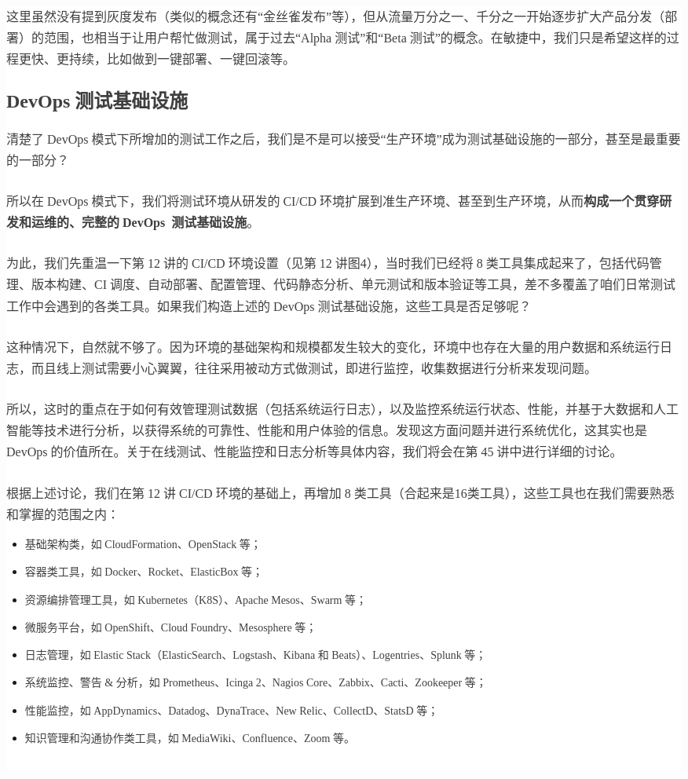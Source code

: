 <p style="margin-top: 0pt; margin-bottom: 0pt; white-space: normal; line-height: 1.7; font-size: 11pt; color: rgb(73, 73, 73);"><span style="color: rgb(63, 63, 63); font-size: 16px; font-family: 微软雅黑, &quot;Microsoft YaHei&quot;;">这里虽然没有提到灰度发布（类似的概念还有“金丝雀发布”等），但从流量万分之一、千分之一开始逐步扩大产品分发（部署）的范围，也相当于让用户帮忙做测试，属于过去“Alpha 测试”和“Beta 测试”的概念。在敏捷中，我们只是希望这样的过程更快、更持续，比如做到一键部署、一键回滚等。</span></p>
<h3 style="white-space: normal;"><p><span style="color: rgb(63, 63, 63); font-size: 16px; font-family: 微软雅黑, &quot;Microsoft YaHei&quot;;"><strong style="font-size: 18pt;">DevOps 测试基础设施</strong></span></p></h3>
<p style="margin-top: 0pt; margin-bottom: 0pt; white-space: normal; line-height: 1.7; font-size: 11pt; color: rgb(73, 73, 73);"><span style="color: rgb(63, 63, 63); font-size: 16px; font-family: 微软雅黑, &quot;Microsoft YaHei&quot;;">清楚了 DevOps 模式下所增加的测试工作之后，我们是不是可以接受“生产环境”成为测试基础设施的一部分，甚至是最重要的一部分？</span></p>
<p style="margin-top: 0pt; margin-bottom: 0pt; white-space: normal; line-height: 1.7; font-size: 11pt; color: rgb(73, 73, 73);"><br></p>
<p style="margin-top: 0pt; margin-bottom: 0pt; white-space: normal; line-height: 1.7; font-size: 11pt; color: rgb(73, 73, 73);"><span style="color: rgb(63, 63, 63); font-size: 16px; font-family: 微软雅黑, &quot;Microsoft YaHei&quot;;">所以在 DevOps 模式下，我们将测试环境从研发的 CI/CD 环境扩展到准生产环境、甚至到生产环境，从而<strong>构成一个贯穿研发和运维的、完整的</strong><strong>&nbsp;</strong><strong>DevOps</strong><strong>&nbsp;&nbsp;</strong><strong>测试基础设施</strong>。</span></p>
<p style="margin-top: 0pt; margin-bottom: 0pt; white-space: normal; line-height: 1.7; font-size: 11pt; color: rgb(73, 73, 73);"><br></p>
<p style="margin-top: 0pt; margin-bottom: 0pt; white-space: normal; line-height: 1.7; font-size: 11pt; color: rgb(73, 73, 73);"><span style="color: rgb(63, 63, 63); font-size: 16px; font-family: 微软雅黑, &quot;Microsoft YaHei&quot;;">为此，我们先重温一下第 12 讲的 CI/CD 环境设置（见第 12 讲图4），当时我们已经将 8 类工具集成起来了，包括代码管理、版本构建、CI 调度、自动部署、配置管理、代码静态分析、单元测试和版本验证等工具，差不多覆盖了咱们日常测试工作中会遇到的各类工具。如果我们构造上述的 DevOps 测试基础设施，这些工具是否足够呢？</span></p>
<p style="margin-top: 0pt; margin-bottom: 0pt; white-space: normal; line-height: 1.7; font-size: 11pt; color: rgb(73, 73, 73);"><br></p>
<p style="margin-top: 0pt; margin-bottom: 0pt; white-space: normal; line-height: 1.7; font-size: 11pt; color: rgb(73, 73, 73);"><span style="color: rgb(63, 63, 63); font-size: 16px; font-family: 微软雅黑, &quot;Microsoft YaHei&quot;;">这种情况下，自然就不够了。因为环境的基础架构和规模都发生较大的变化，环境中也存在大量的用户数据和系统运行日志，而且线上测试需要小心翼翼，往往采用被动方式做测试，即进行监控，收集数据进行分析来发现问题。</span></p>
<p style="margin-top: 0pt; margin-bottom: 0pt; white-space: normal; line-height: 1.7; font-size: 11pt; color: rgb(73, 73, 73);"><br></p>
<p style="margin-top: 0pt; margin-bottom: 0pt; white-space: normal; line-height: 1.7; font-size: 11pt; color: rgb(73, 73, 73);"><span style="color: rgb(63, 63, 63); font-size: 16px; font-family: 微软雅黑, &quot;Microsoft YaHei&quot;;">所以，这时的重点在于如何有效管理测试数据（包括系统运行日志），以及监控系统运行状态、性能，并基于大数据和人工智能等技术进行分析，以获得系统的可靠性、性能和用户体验的信息。发现这方面问题并进行系统优化，这其实也是 DevOps 的价值所在。关于在线测试、性能监控和日志分析等具体内容，我们将会在第 45 讲中进行详细的讨论。</span></p>
<p style="margin-top: 0pt; margin-bottom: 0pt; white-space: normal; line-height: 1.7; font-size: 11pt; color: rgb(73, 73, 73);"><br></p>
<p style="margin-top: 0pt; margin-bottom: 0pt; white-space: normal; line-height: 1.7; font-size: 11pt; color: rgb(73, 73, 73);"><span style="color: rgb(63, 63, 63); font-size: 16px; font-family: 微软雅黑, &quot;Microsoft YaHei&quot;;">根据上述讨论，我们在第 12 讲 CI/CD 环境的基础上，再增加 8 类工具（合起来是16类工具），这些工具也在我们需要熟悉和掌握的范围之内：</span></p>
<ul style=" white-space: normal;">
 <li><p><span style="color: rgb(63, 63, 63); font-family: 微软雅黑, &quot;Microsoft YaHei&quot;;">基础架构类，如 CloudFormation、OpenStack 等；</span></p></li>
 <li><p><span style="color: rgb(63, 63, 63); font-family: 微软雅黑, &quot;Microsoft YaHei&quot;;">容器类工具，如 Docker、Rocket、ElasticBox 等；</span></p></li>
 <li><p><span style="color: rgb(63, 63, 63); font-family: 微软雅黑, &quot;Microsoft YaHei&quot;;">资源编排管理工具，如 Kubernetes（K8S）、Apache Mesos、Swarm 等；</span></p></li>
 <li><p><span style="color: rgb(63, 63, 63); font-family: 微软雅黑, &quot;Microsoft YaHei&quot;;">微服务平台，如 OpenShift、Cloud Foundry、Mesosphere 等；</span></p></li>
 <li><p><span style="color: rgb(63, 63, 63); font-family: 微软雅黑, &quot;Microsoft YaHei&quot;;">日志管理，如 Elastic Stack（ElasticSearch、Logstash、Kibana 和 Beats）、Logentries、Splunk 等；</span></p></li>
 <li><p><span style="color: rgb(63, 63, 63); font-family: 微软雅黑, &quot;Microsoft YaHei&quot;;">系统监控、警告 &amp; 分析，如 Prometheus、Icinga 2、Nagios Core、Zabbix、Cacti、Zookeeper 等；</span></p></li>
 <li><p><span style="color: rgb(63, 63, 63); font-family: 微软雅黑, &quot;Microsoft YaHei&quot;;">性能监控，如 AppDynamics、Datadog、DynaTrace、New Relic、CollectD、StatsD 等；</span></p></li>
 <li><p><span style="color: rgb(63, 63, 63); font-family: 微软雅黑, &quot;Microsoft YaHei&quot;;">知识管理和沟通协作类工具，如 MediaWiki、Confluence、Zoom 等。</span></p></li>
</ul>
<p style="margin-top: 0pt; margin-bottom: 0pt; white-space: normal; line-height: 19.0667px; font-size: 11pt; color: rgb(73, 73, 73);"><br></p>